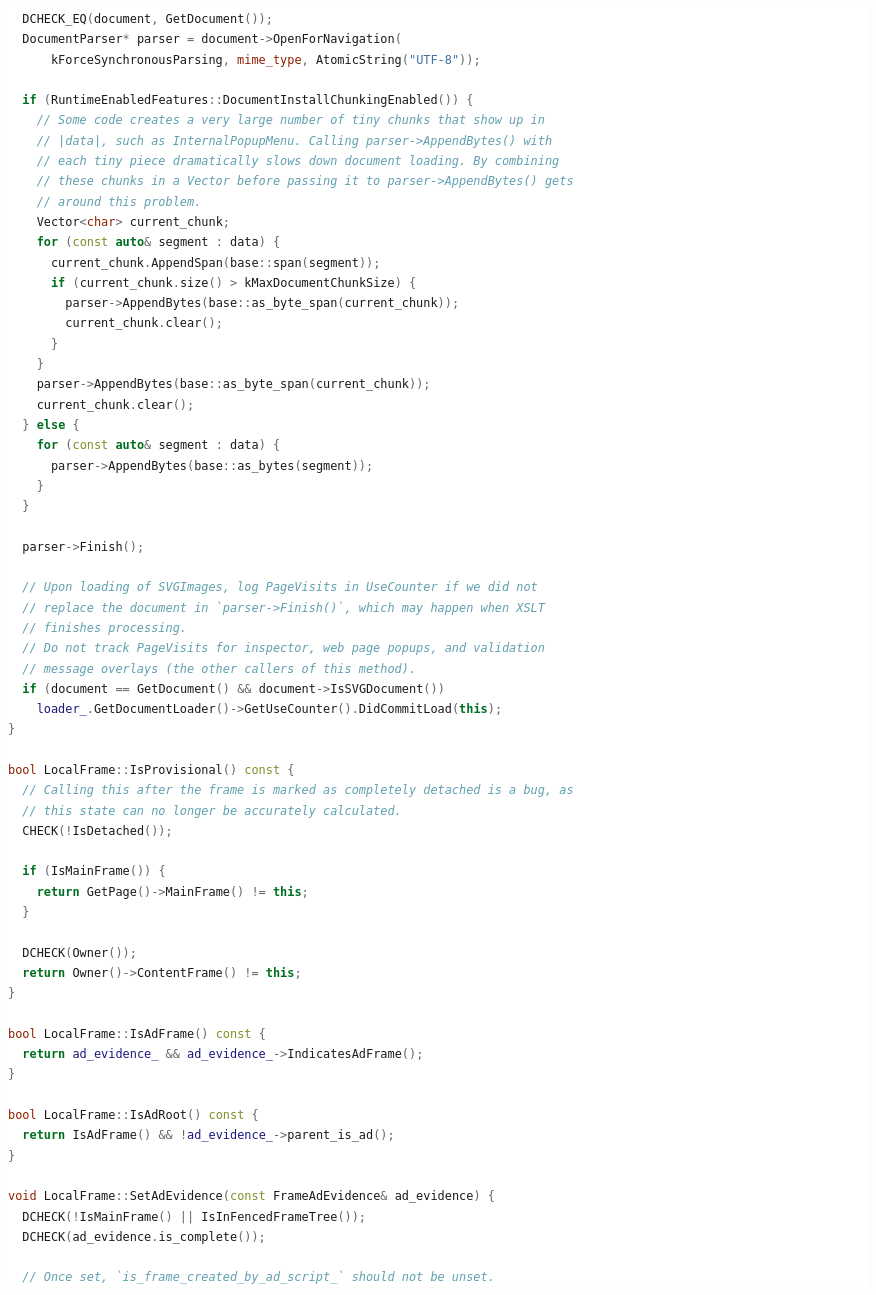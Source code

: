```cpp
  DCHECK_EQ(document, GetDocument());
  DocumentParser* parser = document->OpenForNavigation(
      kForceSynchronousParsing, mime_type, AtomicString("UTF-8"));

  if (RuntimeEnabledFeatures::DocumentInstallChunkingEnabled()) {
    // Some code creates a very large number of tiny chunks that show up in
    // |data|, such as InternalPopupMenu. Calling parser->AppendBytes() with
    // each tiny piece dramatically slows down document loading. By combining
    // these chunks in a Vector before passing it to parser->AppendBytes() gets
    // around this problem.
    Vector<char> current_chunk;
    for (const auto& segment : data) {
      current_chunk.AppendSpan(base::span(segment));
      if (current_chunk.size() > kMaxDocumentChunkSize) {
        parser->AppendBytes(base::as_byte_span(current_chunk));
        current_chunk.clear();
      }
    }
    parser->AppendBytes(base::as_byte_span(current_chunk));
    current_chunk.clear();
  } else {
    for (const auto& segment : data) {
      parser->AppendBytes(base::as_bytes(segment));
    }
  }

  parser->Finish();

  // Upon loading of SVGImages, log PageVisits in UseCounter if we did not
  // replace the document in `parser->Finish()`, which may happen when XSLT
  // finishes processing.
  // Do not track PageVisits for inspector, web page popups, and validation
  // message overlays (the other callers of this method).
  if (document == GetDocument() && document->IsSVGDocument())
    loader_.GetDocumentLoader()->GetUseCounter().DidCommitLoad(this);
}

bool LocalFrame::IsProvisional() const {
  // Calling this after the frame is marked as completely detached is a bug, as
  // this state can no longer be accurately calculated.
  CHECK(!IsDetached());

  if (IsMainFrame()) {
    return GetPage()->MainFrame() != this;
  }

  DCHECK(Owner());
  return Owner()->ContentFrame() != this;
}

bool LocalFrame::IsAdFrame() const {
  return ad_evidence_ && ad_evidence_->IndicatesAdFrame();
}

bool LocalFrame::IsAdRoot() const {
  return IsAdFrame() && !ad_evidence_->parent_is_ad();
}

void LocalFrame::SetAdEvidence(const FrameAdEvidence& ad_evidence) {
  DCHECK(!IsMainFrame() || IsInFencedFrameTree());
  DCHECK(ad_evidence.is_complete());

  // Once set, `is_frame_created_by_ad_script_` should not be unset.
```